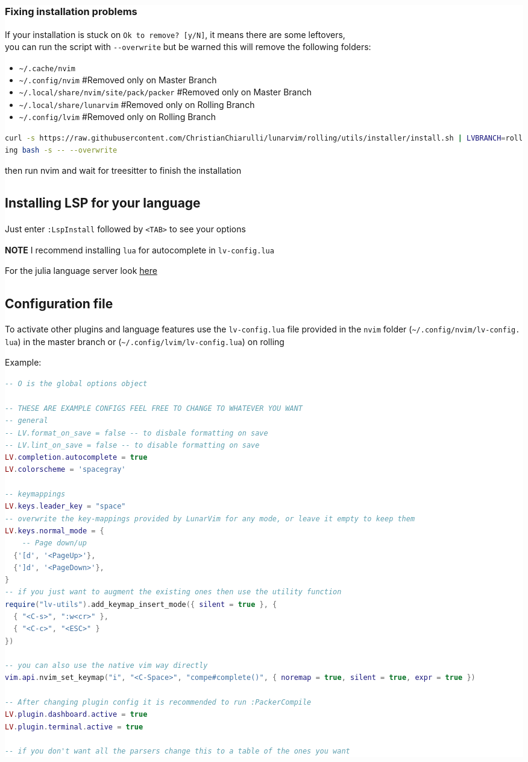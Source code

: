 ### Fixing installation problems
If your installation is stuck on `Ok to remove? [y/N]`, it means there are some leftovers, \
you can run the script with `--overwrite` but be warned this will remove the following folders:
- `~/.cache/nvim`
- `~/.config/nvim`                        #Removed only on Master Branch
- `~/.local/share/nvim/site/pack/packer`  #Removed only on Master Branch
- `~/.local/share/lunarvim`               #Removed only on Rolling Branch
- `~/.config/lvim`                        #Removed only on Rolling Branch
```bash
curl -s https://raw.githubusercontent.com/ChristianChiarulli/lunarvim/rolling/utils/installer/install.sh | LVBRANCH=rolling bash -s -- --overwrite
```
then run nvim and wait for treesitter to finish the installation


## Installing LSP for your language

Just enter `:LspInstall` followed by `<TAB>` to see your options

**NOTE** I recommend installing `lua` for autocomplete in `lv-config.lua`

For the julia language server look [here](https://github.com/ChristianChiarulli/LunarVim/wiki/Enabling-a-language-server#julia-support)

## Configuration file

To activate other plugins and language features use the `lv-config.lua` file provided in the `nvim` folder (`~/.config/nvim/lv-config.lua`) in the master branch or (`~/.config/lvim/lv-config.lua`) on rolling

Example:

```lua
-- O is the global options object

-- THESE ARE EXAMPLE CONFIGS FEEL FREE TO CHANGE TO WHATEVER YOU WANT
-- general
-- LV.format_on_save = false -- to disbale formatting on save
-- LV.lint_on_save = false -- to disable formatting on save
LV.completion.autocomplete = true
LV.colorscheme = 'spacegray'

-- keymappings 
LV.keys.leader_key = "space"
-- overwrite the key-mappings provided by LunarVim for any mode, or leave it empty to keep them
LV.keys.normal_mode = {
    -- Page down/up
  {'[d', '<PageUp>'},
  {']d', '<PageDown>'},
}
-- if you just want to augment the existing ones then use the utility function
require("lv-utils").add_keymap_insert_mode({ silent = true }, {
  { "<C-s>", ":w<cr>" },
  { "<C-c>", "<ESC>" }
})

-- you can also use the native vim way directly
vim.api.nvim_set_keymap("i", "<C-Space>", "compe#complete()", { noremap = true, silent = true, expr = true })

-- After changing plugin config it is recommended to run :PackerCompile
LV.plugin.dashboard.active = true
LV.plugin.terminal.active = true

-- if you don't want all the parsers change this to a table of the ones you want
```